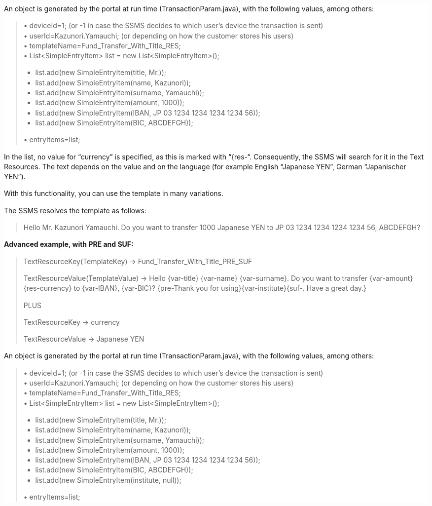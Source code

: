 An object is generated by the portal at run time (TransactionParam.java), with the following values, among others:  

>•	deviceId=1; (or -1 in case the SSMS decides to which user’s device the transaction is sent)  
>•	userId=Kazunori.Yamauchi; (or depending on how the customer stores his users)  
>•	templateName=Fund_Transfer_With_Title_RES;  
>•	List<SimpleEntryItem\> list = new List<SimpleEntryItem\>();  
>* list.add(new SimpleEntryItem(title, Mr.));  
>* list.add(new SimpleEntryItem(name, Kazunori));
>* list.add(new SimpleEntryItem(surname, Yamauchi));  
>* list.add(new SimpleEntryItem(amount, 1000));  
>* list.add(new SimpleEntryItem(IBAN, JP 03 1234 1234 1234 1234 56));  
>* list.add(new SimpleEntryItem(BIC, ABCDEFGH));    
>
>•	entryItems=list;  

In the list, no value for “currency” is specified, as this is marked with “{res-“. Consequently, the SSMS will search for it in the Text Resources. The text depends on the value and on the language (for example English “Japanese YEN”, German “Japanischer YEN”).   

With this functionality, you can use the template in many variations.  

The SSMS resolves the template as follows:  

> Hello Mr. Kazunori Yamauchi. Do you want to transfer 1000 Japanese YEN to JP 03 1234 1234 1234 1234 56, ABCDEFGH?  

**Advanced example, with PRE and SUF:**  

>TextResourceKey(TemplateKey) -> Fund_Transfer_With_Title_PRE_SUF
>  
>TextResourceValue(TemplateValue) -> Hello {var-title} {var-name} {var-surname}. Do you want to transfer {var-amount} {res-currency} to {var-IBAN}, {var-BIC}? {pre-Thank you for using}{var-institute}{suf-. Have a great day.}
>  
>PLUS
>  
>TextResourceKey -> currency
>  
>TextResourceValue -> Japanese YEN  

An object is generated by the portal at run time (TransactionParam.java), with the following values, among others:  

>•	deviceId=1; (or -1 in case the SSMS decides to which user’s device the transaction is sent)  
>•	userId=Kazunori.Yamauchi; (or depending on how the customer stores his users)  
>•	templateName=Fund_Transfer_With_Title_RES;  
>•	List<SimpleEntryItem\> list = new List<SimpleEntryItem\>();  
>* list.add(new SimpleEntryItem(title, Mr.));
>* list.add(new SimpleEntryItem(name, Kazunori));
>* list.add(new SimpleEntryItem(surname, Yamauchi));
>* list.add(new SimpleEntryItem(amount, 1000));
>* list.add(new SimpleEntryItem(IBAN, JP 03 1234 1234 1234 1234 56));
>* list.add(new SimpleEntryItem(BIC, ABCDEFGH));
>* list.add(new SimpleEntryItem(institute, null));
>
>•	entryItems=list;  
